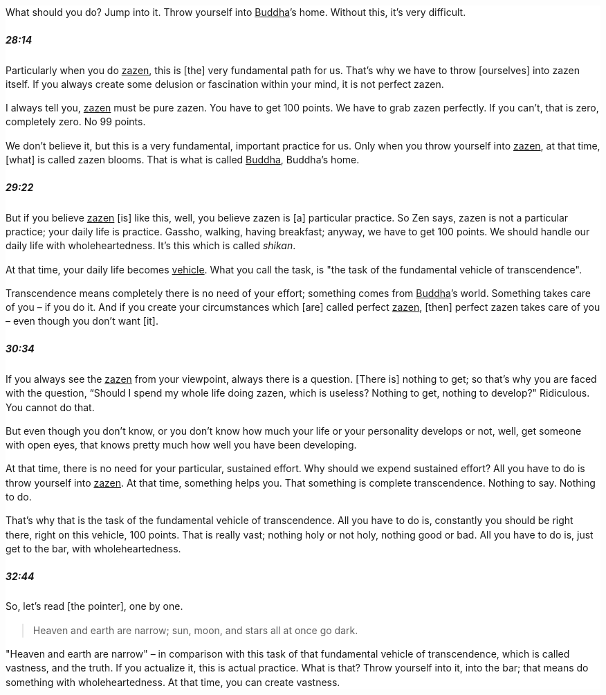 What should you do? Jump into it. Throw yourself into [Buddha](glossary#buddha)’s home. Without this, it’s very difficult. 

##### 28:14

Particularly when you do [zazen](glossary#zazen), this is [the] very fundamental path for us. That’s why we have to throw [ourselves] into zazen itself. If you always create some delusion or fascination within your mind, it is not perfect zazen. 

I always tell you, [zazen](glossary#zazen) must be pure zazen. You have to get 100 points. We have to grab zazen perfectly. If you can’t, that is zero, completely zero. No 99 points. 

We don’t believe it, but this is a very fundamental, important practice for us. Only when you throw yourself into [zazen](glossary#zazen), at that time, [what] is called zazen blooms. That is what is called [Buddha](glossary#buddha), Buddha’s home. 

##### 29:22

But if you believe [zazen](glossary#zazen) [is] like this, well, you believe zazen is [a] particular practice. So Zen says, zazen is not a particular practice; your daily life is practice. Gassho, walking, having breakfast; anyway, we have to get 100 points. We should handle our daily life with wholeheartedness. It’s this which is called *shikan*.

At that time, your daily life becomes [vehicle](glossary#dharma-vehicle). What you call the task, is "the task of the fundamental vehicle of transcendence". 

Transcendence means completely there is no need of your effort; something comes from [Buddha](glossary#buddha)’s world. Something takes care of you – if you do it. And if you create your circumstances which [are] called perfect [zazen](glossary#zazen), [then] perfect zazen takes care of you – even though you don’t want [it]. 

##### 30:34

If you always see the [zazen](glossary#zazen) from your viewpoint, always there is a question. [There is] nothing to get; so that’s why you are faced with the question, “Should I spend my whole life doing zazen, which is useless? Nothing to get, nothing to develop?" Ridiculous. You cannot do that. 

But even though you don’t know, or you don’t know how much your life or your personality develops or not, well, get someone with open eyes, that knows pretty much how well you have been developing. 

At that time, there is no need for your particular, sustained effort. Why should we expend sustained effort? All you have to do is throw yourself into [zazen](glossary#zazen). At that time, something helps you. That something is complete transcendence. Nothing to say. Nothing to do.

That’s why that is the task of the fundamental vehicle of transcendence. All you have to do is, constantly you should be right there, right on this vehicle, 100 points. That is really vast; nothing holy or not holy, nothing good or bad. All you have to do is, just get to the bar, with wholeheartedness. 

##### 32:44

So, let’s read [the pointer], one by one. 

> Heaven and earth are narrow; sun, moon, and stars all at once go dark.

"Heaven and earth are narrow" – in comparison with this task of that fundamental vehicle of transcendence, which is called vastness, and the truth. If you actualize it, this is actual practice. What is that? Throw yourself into it, into the bar; that means do something with wholeheartedness. At that time, you can create vastness. 
